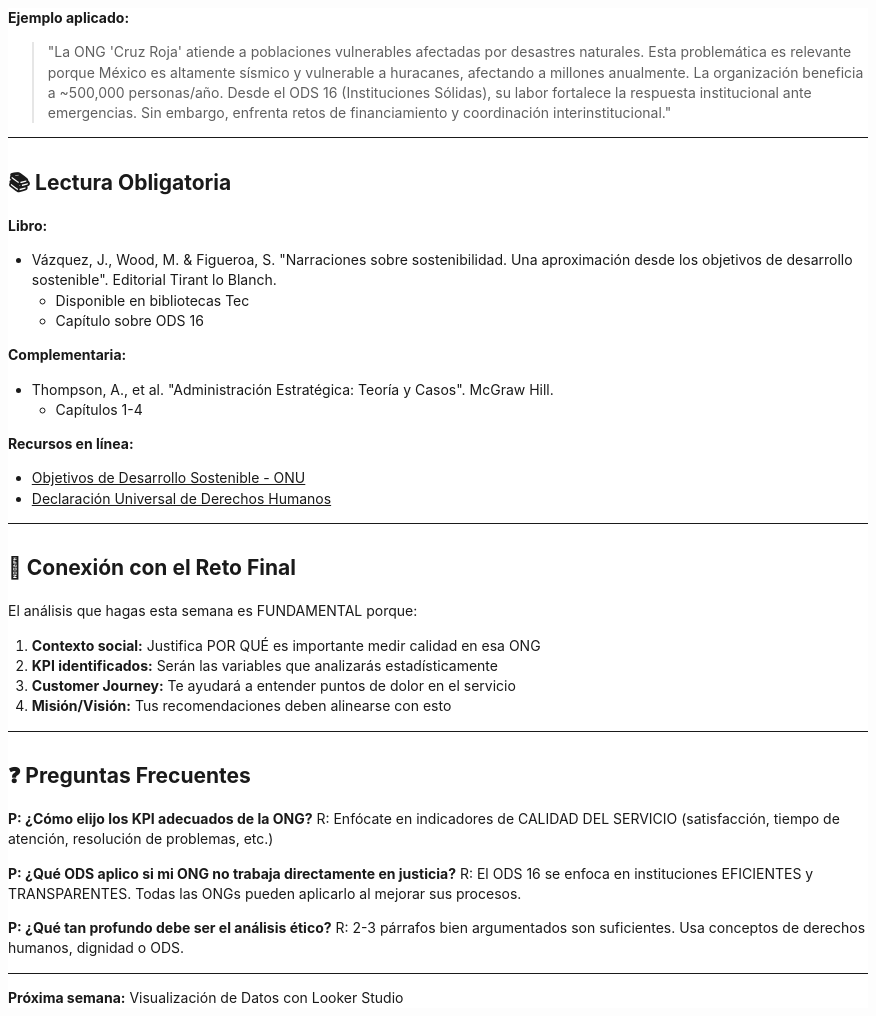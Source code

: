 **Ejemplo aplicado:**
> "La ONG 'Cruz Roja' atiende a poblaciones vulnerables afectadas por desastres naturales. Esta problemática es relevante porque México es altamente sísmico y vulnerable a huracanes, afectando a millones anualmente. La organización beneficia a ~500,000 personas/año. Desde el ODS 16 (Instituciones Sólidas), su labor fortalece la respuesta institucional ante emergencias. Sin embargo, enfrenta retos de financiamiento y coordinación interinstitucional."

---

## 📚 Lectura Obligatoria

**Libro:**
- Vázquez, J., Wood, M. & Figueroa, S. "Narraciones sobre sostenibilidad. Una aproximación desde los objetivos de desarrollo sostenible". Editorial Tirant lo Blanch.
  - Disponible en bibliotecas Tec
  - Capítulo sobre ODS 16

**Complementaria:**
- Thompson, A., et al. "Administración Estratégica: Teoría y Casos". McGraw Hill.
  - Capítulos 1-4

**Recursos en línea:**
- [Objetivos de Desarrollo Sostenible - ONU](https://sdgs.un.org/es)
- [Declaración Universal de Derechos Humanos](https://www.un.org/es/about-us/universal-declaration-of-human-rights)

---

## 🎯 Conexión con el Reto Final

El análisis que hagas esta semana es FUNDAMENTAL porque:

1. **Contexto social:** Justifica POR QUÉ es importante medir calidad en esa ONG
2. **KPI identificados:** Serán las variables que analizarás estadísticamente
3. **Customer Journey:** Te ayudará a entender puntos de dolor en el servicio
4. **Misión/Visión:** Tus recomendaciones deben alinearse con esto

---

## ❓ Preguntas Frecuentes

**P: ¿Cómo elijo los KPI adecuados de la ONG?**
R: Enfócate en indicadores de CALIDAD DEL SERVICIO (satisfacción, tiempo de atención, resolución de problemas, etc.)

**P: ¿Qué ODS aplico si mi ONG no trabaja directamente en justicia?**
R: El ODS 16 se enfoca en instituciones EFICIENTES y TRANSPARENTES. Todas las ONGs pueden aplicarlo al mejorar sus procesos.

**P: ¿Qué tan profundo debe ser el análisis ético?**
R: 2-3 párrafos bien argumentados son suficientes. Usa conceptos de derechos humanos, dignidad o ODS.

---

**Próxima semana:** Visualización de Datos con Looker Studio
